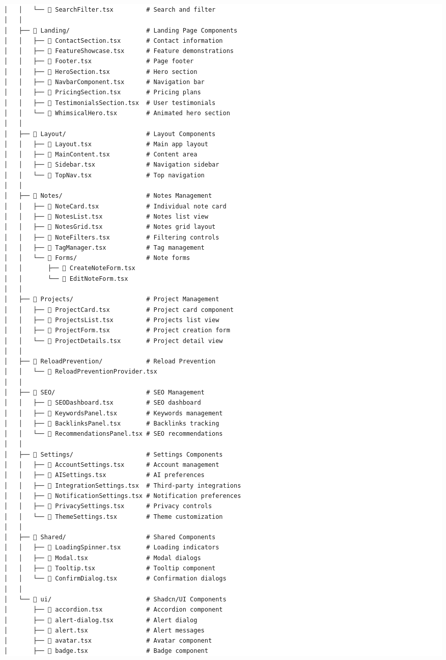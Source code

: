 ```
│   │   └── 📄 SearchFilter.tsx         # Search and filter
│   │
│   ├── 📁 Landing/                     # Landing Page Components
│   │   ├── 📄 ContactSection.tsx       # Contact information
│   │   ├── 📄 FeatureShowcase.tsx      # Feature demonstrations
│   │   ├── 📄 Footer.tsx               # Page footer
│   │   ├── 📄 HeroSection.tsx          # Hero section
│   │   ├── 📄 NavbarComponent.tsx      # Navigation bar
│   │   ├── 📄 PricingSection.tsx       # Pricing plans
│   │   ├── 📄 TestimonialsSection.tsx  # User testimonials
│   │   └── 📄 WhimsicalHero.tsx        # Animated hero section
│   │
│   ├── 📁 Layout/                      # Layout Components
│   │   ├── 📄 Layout.tsx               # Main app layout
│   │   ├── 📄 MainContent.tsx          # Content area
│   │   ├── 📄 Sidebar.tsx              # Navigation sidebar
│   │   └── 📄 TopNav.tsx               # Top navigation
│   │
│   ├── 📁 Notes/                       # Notes Management
│   │   ├── 📄 NoteCard.tsx             # Individual note card
│   │   ├── 📄 NotesList.tsx            # Notes list view
│   │   ├── 📄 NotesGrid.tsx            # Notes grid layout
│   │   ├── 📄 NoteFilters.tsx          # Filtering controls
│   │   ├── 📄 TagManager.tsx           # Tag management
│   │   └── 📁 Forms/                   # Note forms
│   │       ├── 📄 CreateNoteForm.tsx
│   │       └── 📄 EditNoteForm.tsx
│   │
│   ├── 📁 Projects/                    # Project Management
│   │   ├── 📄 ProjectCard.tsx          # Project card component
│   │   ├── 📄 ProjectsList.tsx         # Projects list view
│   │   ├── 📄 ProjectForm.tsx          # Project creation form
│   │   └── 📄 ProjectDetails.tsx       # Project detail view
│   │
│   ├── 📁 ReloadPrevention/            # Reload Prevention
│   │   └── 📄 ReloadPreventionProvider.tsx
│   │
│   ├── 📁 SEO/                         # SEO Management
│   │   ├── 📄 SEODashboard.tsx         # SEO dashboard
│   │   ├── 📄 KeywordsPanel.tsx        # Keywords management
│   │   ├── 📄 BacklinksPanel.tsx       # Backlinks tracking
│   │   └── 📄 RecommendationsPanel.tsx # SEO recommendations
│   │
│   ├── 📁 Settings/                    # Settings Components
│   │   ├── 📄 AccountSettings.tsx      # Account management
│   │   ├── 📄 AISettings.tsx           # AI preferences
│   │   ├── 📄 IntegrationSettings.tsx  # Third-party integrations
│   │   ├── 📄 NotificationSettings.tsx # Notification preferences
│   │   ├── 📄 PrivacySettings.tsx      # Privacy controls
│   │   └── 📄 ThemeSettings.tsx        # Theme customization
│   │
│   ├── 📁 Shared/                      # Shared Components
│   │   ├── 📄 LoadingSpinner.tsx       # Loading indicators
│   │   ├── 📄 Modal.tsx                # Modal dialogs
│   │   ├── 📄 Tooltip.tsx              # Tooltip component
│   │   └── 📄 ConfirmDialog.tsx        # Confirmation dialogs
│   │
│   └── 📁 ui/                          # Shadcn/UI Components
│       ├── 📄 accordion.tsx            # Accordion component
│       ├── 📄 alert-dialog.tsx         # Alert dialog
│       ├── 📄 alert.tsx                # Alert messages
│       ├── 📄 avatar.tsx               # Avatar component
│       ├── 📄 badge.tsx                # Badge component
```